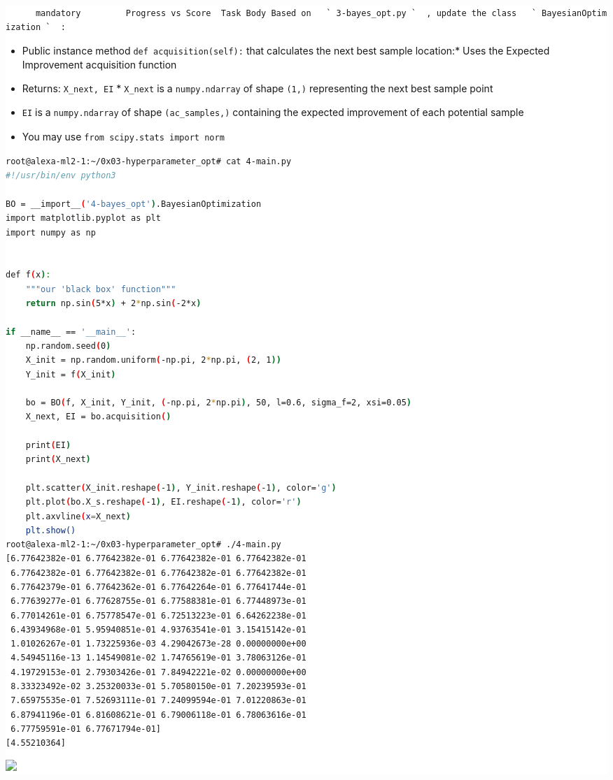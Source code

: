           mandatory         Progress vs Score  Task Body Based on   ` 3-bayes_opt.py `  , update the class   ` BayesianOptimization `  :
* Public instance method  ` def acquisition(self): `  that calculates the next best sample location:* Uses the Expected Improvement acquisition function
* Returns:  ` X_next, EI ` *  ` X_next `  is a  ` numpy.ndarray `  of shape  ` (1,) `  representing the next best sample point
*  ` EI `  is a  ` numpy.ndarray `  of shape  ` (ac_samples,) `  containing the expected improvement of each potential sample


* You may use  ` from scipy.stats import norm ` 
```bash
root@alexa-ml2-1:~/0x03-hyperparameter_opt# cat 4-main.py
#!/usr/bin/env python3

BO = __import__('4-bayes_opt').BayesianOptimization
import matplotlib.pyplot as plt
import numpy as np


def f(x):
    """our 'black box' function"""
    return np.sin(5*x) + 2*np.sin(-2*x)

if __name__ == '__main__':
    np.random.seed(0)
    X_init = np.random.uniform(-np.pi, 2*np.pi, (2, 1))
    Y_init = f(X_init)

    bo = BO(f, X_init, Y_init, (-np.pi, 2*np.pi), 50, l=0.6, sigma_f=2, xsi=0.05)
    X_next, EI = bo.acquisition()

    print(EI)
    print(X_next)

    plt.scatter(X_init.reshape(-1), Y_init.reshape(-1), color='g')
    plt.plot(bo.X_s.reshape(-1), EI.reshape(-1), color='r')
    plt.axvline(x=X_next)
    plt.show()
root@alexa-ml2-1:~/0x03-hyperparameter_opt# ./4-main.py 
[6.77642382e-01 6.77642382e-01 6.77642382e-01 6.77642382e-01
 6.77642382e-01 6.77642382e-01 6.77642382e-01 6.77642382e-01
 6.77642379e-01 6.77642362e-01 6.77642264e-01 6.77641744e-01
 6.77639277e-01 6.77628755e-01 6.77588381e-01 6.77448973e-01
 6.77014261e-01 6.75778547e-01 6.72513223e-01 6.64262238e-01
 6.43934968e-01 5.95940851e-01 4.93763541e-01 3.15415142e-01
 1.01026267e-01 1.73225936e-03 4.29042673e-28 0.00000000e+00
 4.54945116e-13 1.14549081e-02 1.74765619e-01 3.78063126e-01
 4.19729153e-01 2.79303426e-01 7.84942221e-02 0.00000000e+00
 8.33323492e-02 3.25320033e-01 5.70580150e-01 7.20239593e-01
 7.65975535e-01 7.52693111e-01 7.24099594e-01 7.01220863e-01
 6.87941196e-01 6.81608621e-01 6.79006118e-01 6.78063616e-01
 6.77759591e-01 6.77671794e-01]
[4.55210364]

```
 ![](https://holbertonintranet.s3.amazonaws.com/uploads/medias/2020/3/5effc2d0e2e92ea16833.png?X-Amz-Algorithm=AWS4-HMAC-SHA256&X-Amz-Credential=AKIARDDGGGOU5BHMTQX4%2F20221128%2Fus-east-1%2Fs3%2Faws4_request&X-Amz-Date=20221128T201058Z&X-Amz-Expires=86400&X-Amz-SignedHeaders=host&X-Amz-Signature=e14060b4de3bddf8fee747d081abbc8a2e33d022290856f11fb14a8116899d9e) 
